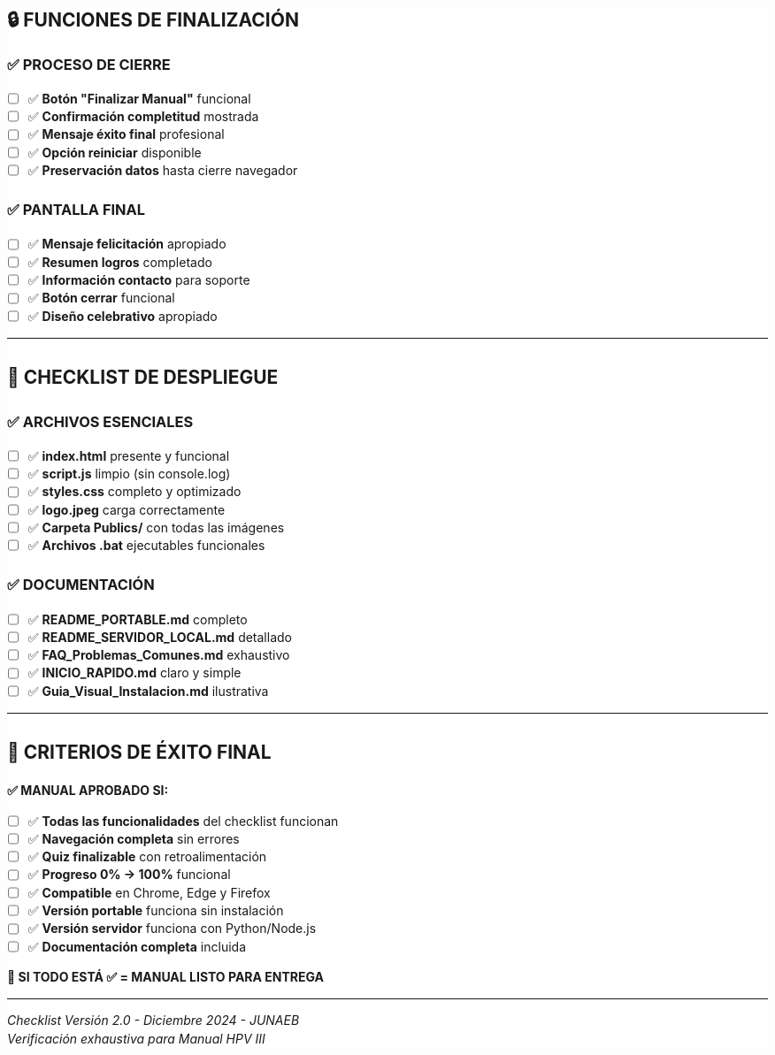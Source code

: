 
## 🔒 FUNCIONES DE FINALIZACIÓN

### ✅ **PROCESO DE CIERRE**
- [ ] ✅ **Botón "Finalizar Manual"** funcional
- [ ] ✅ **Confirmación completitud** mostrada
- [ ] ✅ **Mensaje éxito final** profesional
- [ ] ✅ **Opción reiniciar** disponible
- [ ] ✅ **Preservación datos** hasta cierre navegador

### ✅ **PANTALLA FINAL**
- [ ] ✅ **Mensaje felicitación** apropiado
- [ ] ✅ **Resumen logros** completado
- [ ] ✅ **Información contacto** para soporte
- [ ] ✅ **Botón cerrar** funcional
- [ ] ✅ **Diseño celebrativo** apropiado

---

## 📝 CHECKLIST DE DESPLIEGUE

### ✅ **ARCHIVOS ESENCIALES**
- [ ] ✅ **index.html** presente y funcional
- [ ] ✅ **script.js** limpio (sin console.log)
- [ ] ✅ **styles.css** completo y optimizado
- [ ] ✅ **logo.jpeg** carga correctamente
- [ ] ✅ **Carpeta Publics/** con todas las imágenes
- [ ] ✅ **Archivos .bat** ejecutables funcionales

### ✅ **DOCUMENTACIÓN**
- [ ] ✅ **README_PORTABLE.md** completo
- [ ] ✅ **README_SERVIDOR_LOCAL.md** detallado
- [ ] ✅ **FAQ_Problemas_Comunes.md** exhaustivo
- [ ] ✅ **INICIO_RAPIDO.md** claro y simple
- [ ] ✅ **Guia_Visual_Instalacion.md** ilustrativa

---

## 🎯 CRITERIOS DE ÉXITO FINAL

**✅ MANUAL APROBADO SI:**
- [ ] ✅ **Todas las funcionalidades** del checklist funcionan
- [ ] ✅ **Navegación completa** sin errores
- [ ] ✅ **Quiz finalizable** con retroalimentación
- [ ] ✅ **Progreso 0% → 100%** funcional
- [ ] ✅ **Compatible** en Chrome, Edge y Firefox
- [ ] ✅ **Versión portable** funciona sin instalación
- [ ] ✅ **Versión servidor** funciona con Python/Node.js
- [ ] ✅ **Documentación completa** incluida

**🎉 SI TODO ESTÁ ✅ = MANUAL LISTO PARA ENTREGA**

---

*Checklist Versión 2.0 - Diciembre 2024 - JUNAEB*  
*Verificación exhaustiva para Manual HPV III*